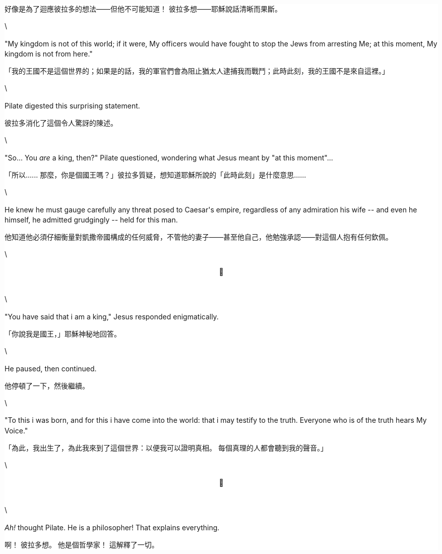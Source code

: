 好像是為了迴應彼拉多的想法——但他不可能知道！ 彼拉多想——耶穌說話清晰而果斷。

\

"My kingdom is not of this world; if it were, My officers would have fought to stop the Jews from arresting Me; at this moment, My kingdom is not from here."

「我的王國不是這個世界的；如果是的話，我的軍官們會為阻止猶太人逮捕我而戰鬥；此時此刻，我的王國不是來自這裡。」

\

Pilate digested this surprising statement.

彼拉多消化了這個令人驚訝的陳述。

\

"So... You *are* a king, then?" Pilate questioned, wondering what Jesus meant by "at this moment"...

「所以...... 那麼，你是個國王嗎？」彼拉多質疑，想知道耶穌所說的「此時此刻」是什麼意思......

\

He knew he must gauge carefully any threat posed to Caesar's empire, regardless of any admiration his wife -- and even he himself, he admitted grudgingly -- held for this man.

他知道他必須仔細衡量對凱撒帝國構成的任何威脅，不管他的妻子——甚至他自己，他勉強承認——對這個人抱有任何欽佩。

\

<center>💠</center>

\
\

"You have said that i am a king," Jesus responded enigmatically. 

「你說我是國王，」耶穌神秘地回答。

\

He paused, then continued. 

他停頓了一下，然後繼續。

\

"To this i was born, and for this i have come into the world: that i may testify to the truth. Everyone who is of the truth hears My Voice."

「為此，我出生了，為此我來到了這個世界：以便我可以證明真相。 每個真理的人都會聽到我的聲音。」

\

<center>💠</center>

\
\

*Ah!* thought Pilate. He is a philosopher! That explains everything.

啊！ 彼拉多想。 他是個哲學家！ 這解釋了一切。
